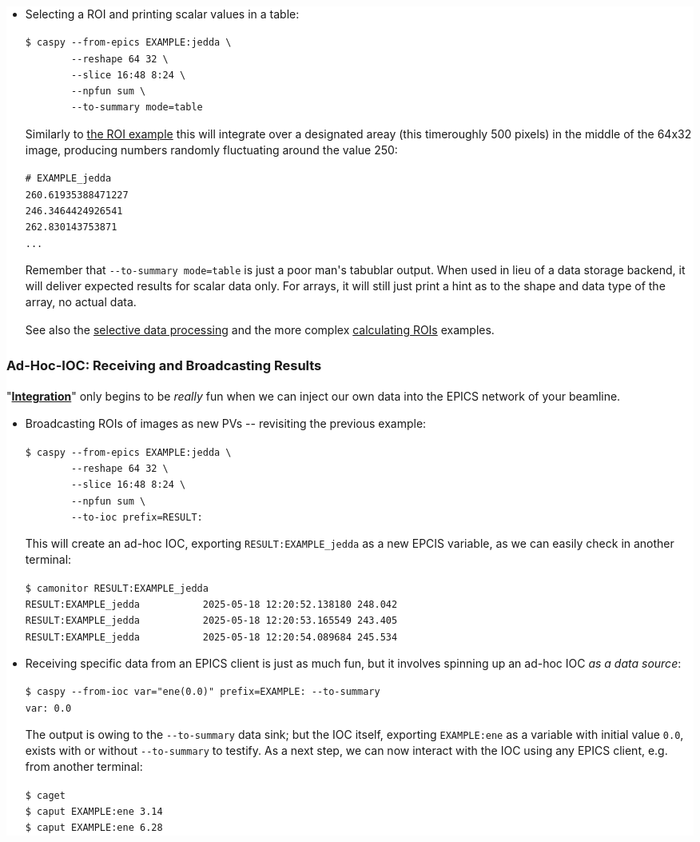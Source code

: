 - Selecting a ROI and printing scalar values in a table:
  ```
  $ caspy --from-epics EXAMPLE:jedda \
          --reshape 64 32 \
          --slice 16:48 8:24 \
          --npfun sum \
          --to-summary mode=table
  ```
  Similarly to [the ROI example](#data-processing-and-filering) this
  will integrate over a designated areay (this timeroughly 500 pixels)
  in the middle of the 64x32 image, producing numbers randomly fluctuating 
  around the value 250:
  ```
  # EXAMPLE_jedda
  260.61935388471227
  246.3464424926541
  262.830143753871
  ...
  ```
  
  Remember that `--to-summary mode=table` is just a poor man's tabublar output.
  When used in lieu of a data storage backend, it will deliver expected
  results for scalar data only. For arrays, it will still just print a hint
  as to the shape and data type of the array, no actual data.
  
  See also the [selective data processing](#selective-data-processing)
  and the more complex
  [calculating ROIs](#calculating-and-broadcasting-rois-alonside-other-values)
  examples.

### Ad-Hoc-IOC: Receiving and Broadcasting Results

"[**Integration**](#what-is-monday-morning-integration)"
only begins to be *really* fun when we can inject our own
data into the EPICS network of your beamline.

- Broadcasting ROIs of images as new PVs -- revisiting the previous example:
  ```
  $ caspy --from-epics EXAMPLE:jedda \
          --reshape 64 32 \
          --slice 16:48 8:24 \
          --npfun sum \
          --to-ioc prefix=RESULT:
  ```
  This will create an ad-hoc IOC, exporting `RESULT:EXAMPLE_jedda` as a new
  EPCIS variable, as we can easily check in another terminal:
  ```
  $ camonitor RESULT:EXAMPLE_jedda
  RESULT:EXAMPLE_jedda           2025-05-18 12:20:52.138180 248.042
  RESULT:EXAMPLE_jedda           2025-05-18 12:20:53.165549 243.405
  RESULT:EXAMPLE_jedda           2025-05-18 12:20:54.089684 245.534
  ```

- Receiving specific data from an EPICS client is just as much fun,
  but it involves spinning up an ad-hoc IOC *as a data source*:
  ```
  $ caspy --from-ioc var="ene(0.0)" prefix=EXAMPLE: --to-summary
  var: 0.0
  ```
  The output is owing to the `--to-summary` data sink; but the IOC
  itself, exporting `EXAMPLE:ene` as a variable with initial value `0.0`,
  exists with or without `--to-summary` to testify.
  As a next step, we can now interact with the IOC using
  any EPICS client, e.g. from another terminal:
  ```
  $ caget 
  $ caput EXAMPLE:ene 3.14
  $ caput EXAMPLE:ene 6.28
  ```